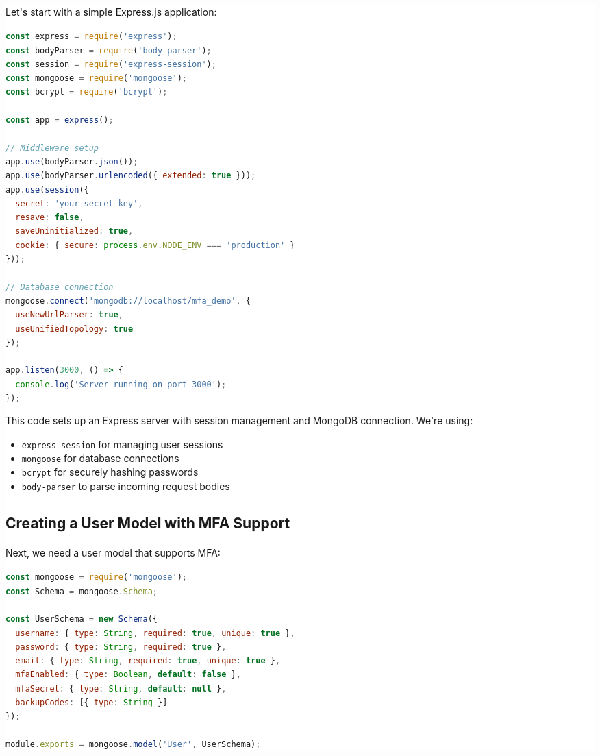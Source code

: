 Let's start with a simple Express.js application:

```javascript
const express = require('express');
const bodyParser = require('body-parser');
const session = require('express-session');
const mongoose = require('mongoose');
const bcrypt = require('bcrypt');

const app = express();

// Middleware setup
app.use(bodyParser.json());
app.use(bodyParser.urlencoded({ extended: true }));
app.use(session({
  secret: 'your-secret-key',
  resave: false,
  saveUninitialized: true,
  cookie: { secure: process.env.NODE_ENV === 'production' }
}));

// Database connection
mongoose.connect('mongodb://localhost/mfa_demo', {
  useNewUrlParser: true,
  useUnifiedTopology: true
});

app.listen(3000, () => {
  console.log('Server running on port 3000');
});
```

This code sets up an Express server with session management and MongoDB connection. We're using:

* `express-session` for managing user sessions
* `mongoose` for database connections
* `bcrypt` for securely hashing passwords
* `body-parser` to parse incoming request bodies

## Creating a User Model with MFA Support

Next, we need a user model that supports MFA:

```javascript
const mongoose = require('mongoose');
const Schema = mongoose.Schema;

const UserSchema = new Schema({
  username: { type: String, required: true, unique: true },
  password: { type: String, required: true },
  email: { type: String, required: true, unique: true },
  mfaEnabled: { type: Boolean, default: false },
  mfaSecret: { type: String, default: null },
  backupCodes: [{ type: String }]
});

module.exports = mongoose.model('User', UserSchema);
```
